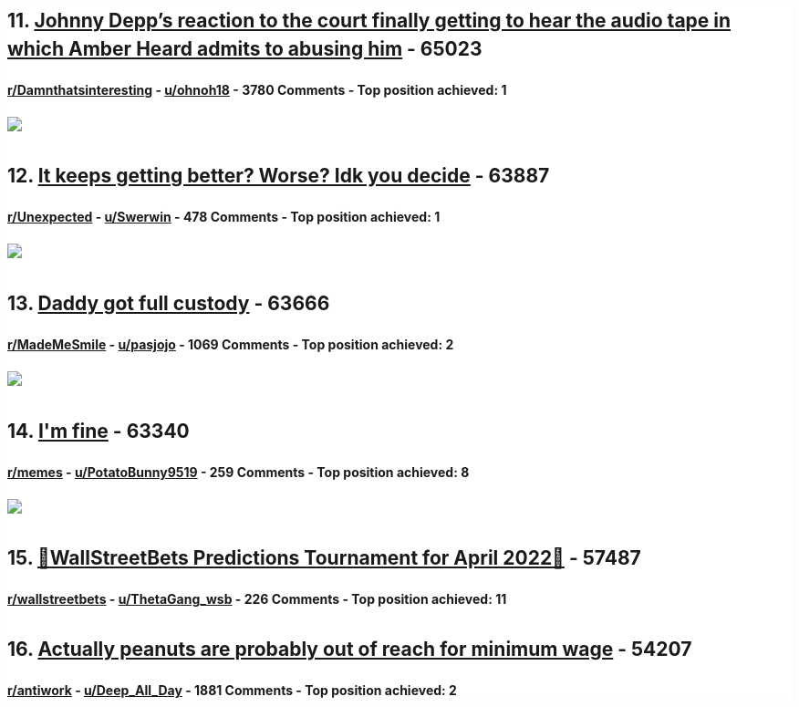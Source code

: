 ## 11. [Johnny Depp’s reaction to the court finally getting to hear the audio tape in which Amber Heard admits to abusing him](http://reddit.com/r/Damnthatsinteresting/comments/u8i1rd/johnny_depps_reaction_to_the_court_finally/) - 65023
#### [r/Damnthatsinteresting](http://reddit.com/r/Damnthatsinteresting) - [u/ohnoh18](http://reddit.com/u/ohnoh18) - 3780 Comments - Top position achieved: 1

<a href="https://v.redd.it/8y4ct65b5uu81"><img src="https://b.thumbs.redditmedia.com/2kQ734HHLj3zO0PHQ3ahjL46QTNl7vLU71_wItdRaMY.jpg"></img></a>

## 12. [It keeps getting better? Worse? Idk you decide](http://reddit.com/r/Unexpected/comments/u8tjdf/it_keeps_getting_better_worse_idk_you_decide/) - 63887
#### [r/Unexpected](http://reddit.com/r/Unexpected) - [u/Swerwin](http://reddit.com/u/Swerwin) - 478 Comments - Top position achieved: 1

<a href="https://v.redd.it/hlfu87gn8xu81"><img src="https://b.thumbs.redditmedia.com/9GzkL6jipU-tEKBlJ4BD2W9Nw_MISUdGvcMfR72sbFA.jpg"></img></a>

## 13. [Daddy got full custody](http://reddit.com/r/MadeMeSmile/comments/u8nlcm/daddy_got_full_custody/) - 63666
#### [r/MadeMeSmile](http://reddit.com/r/MadeMeSmile) - [u/pasjojo](http://reddit.com/u/pasjojo) - 1069 Comments - Top position achieved: 2

<a href="https://v.redd.it/cbac42vfvvu81"><img src="https://b.thumbs.redditmedia.com/FBePh0W5cP_ac13GPwHbupjXiUb5XZKz7uubhLyRDYs.jpg"></img></a>

## 14. [I'm fine](http://reddit.com/r/memes/comments/u8v7wq/im_fine/) - 63340
#### [r/memes](http://reddit.com/r/memes) - [u/PotatoBunny9519](http://reddit.com/u/PotatoBunny9519) - 259 Comments - Top position achieved: 8

<a href="https://i.redd.it/183ddft9mxu81.gif"><img src="https://b.thumbs.redditmedia.com/XwdfecC-Z7BwMT6ok5oAvFxbQJdVVyMH6eKoauxXh9E.jpg"></img></a>

## 15. [🔮WallStreetBets Predictions Tournament for April 2022🔮](http://reddit.com/r/wallstreetbets/comments/txma40/wallstreetbets_predictions_tournament_for_april/) - 57487
#### [r/wallstreetbets](http://reddit.com/r/wallstreetbets) - [u/ThetaGang_wsb](http://reddit.com/u/ThetaGang_wsb) - 226 Comments - Top position achieved: 11

## 16. [Actually peanuts are probably out of reach for minimum wage](http://reddit.com/r/antiwork/comments/u8w4q4/actually_peanuts_are_probably_out_of_reach_for/) - 54207
#### [r/antiwork](http://reddit.com/r/antiwork) - [u/Deep_All_Day](http://reddit.com/u/Deep_All_Day) - 1881 Comments - Top position achieved: 2
